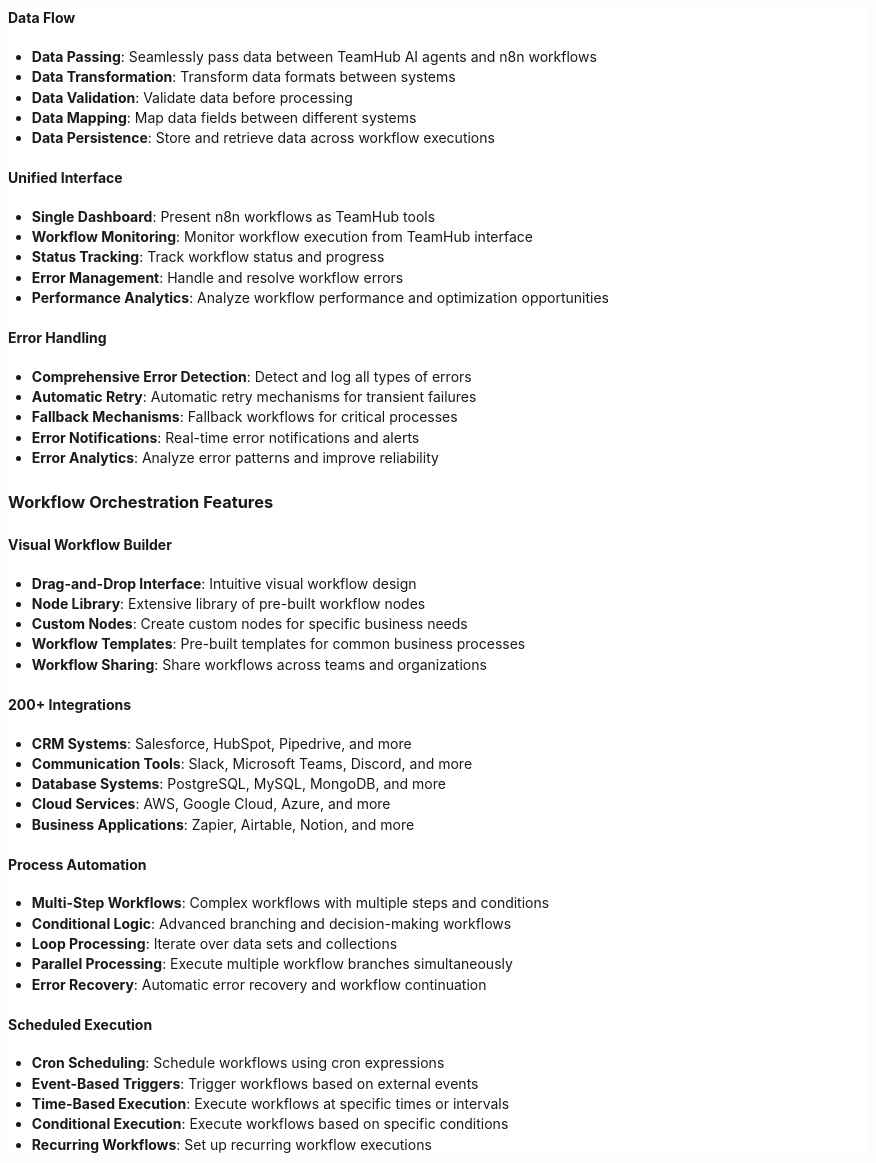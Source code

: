 #### Data Flow

- **Data Passing**: Seamlessly pass data between TeamHub AI agents and n8n workflows
- **Data Transformation**: Transform data formats between systems
- **Data Validation**: Validate data before processing
- **Data Mapping**: Map data fields between different systems
- **Data Persistence**: Store and retrieve data across workflow executions

#### Unified Interface

- **Single Dashboard**: Present n8n workflows as TeamHub tools
- **Workflow Monitoring**: Monitor workflow execution from TeamHub interface
- **Status Tracking**: Track workflow status and progress
- **Error Management**: Handle and resolve workflow errors
- **Performance Analytics**: Analyze workflow performance and optimization opportunities

#### Error Handling

- **Comprehensive Error Detection**: Detect and log all types of errors
- **Automatic Retry**: Automatic retry mechanisms for transient failures
- **Fallback Mechanisms**: Fallback workflows for critical processes
- **Error Notifications**: Real-time error notifications and alerts
- **Error Analytics**: Analyze error patterns and improve reliability

### Workflow Orchestration Features

#### Visual Workflow Builder

- **Drag-and-Drop Interface**: Intuitive visual workflow design
- **Node Library**: Extensive library of pre-built workflow nodes
- **Custom Nodes**: Create custom nodes for specific business needs
- **Workflow Templates**: Pre-built templates for common business processes
- **Workflow Sharing**: Share workflows across teams and organizations

#### 200+ Integrations

- **CRM Systems**: Salesforce, HubSpot, Pipedrive, and more
- **Communication Tools**: Slack, Microsoft Teams, Discord, and more
- **Database Systems**: PostgreSQL, MySQL, MongoDB, and more
- **Cloud Services**: AWS, Google Cloud, Azure, and more
- **Business Applications**: Zapier, Airtable, Notion, and more

#### Process Automation

- **Multi-Step Workflows**: Complex workflows with multiple steps and conditions
- **Conditional Logic**: Advanced branching and decision-making workflows
- **Loop Processing**: Iterate over data sets and collections
- **Parallel Processing**: Execute multiple workflow branches simultaneously
- **Error Recovery**: Automatic error recovery and workflow continuation

#### Scheduled Execution

- **Cron Scheduling**: Schedule workflows using cron expressions
- **Event-Based Triggers**: Trigger workflows based on external events
- **Time-Based Execution**: Execute workflows at specific times or intervals
- **Conditional Execution**: Execute workflows based on specific conditions
- **Recurring Workflows**: Set up recurring workflow executions
